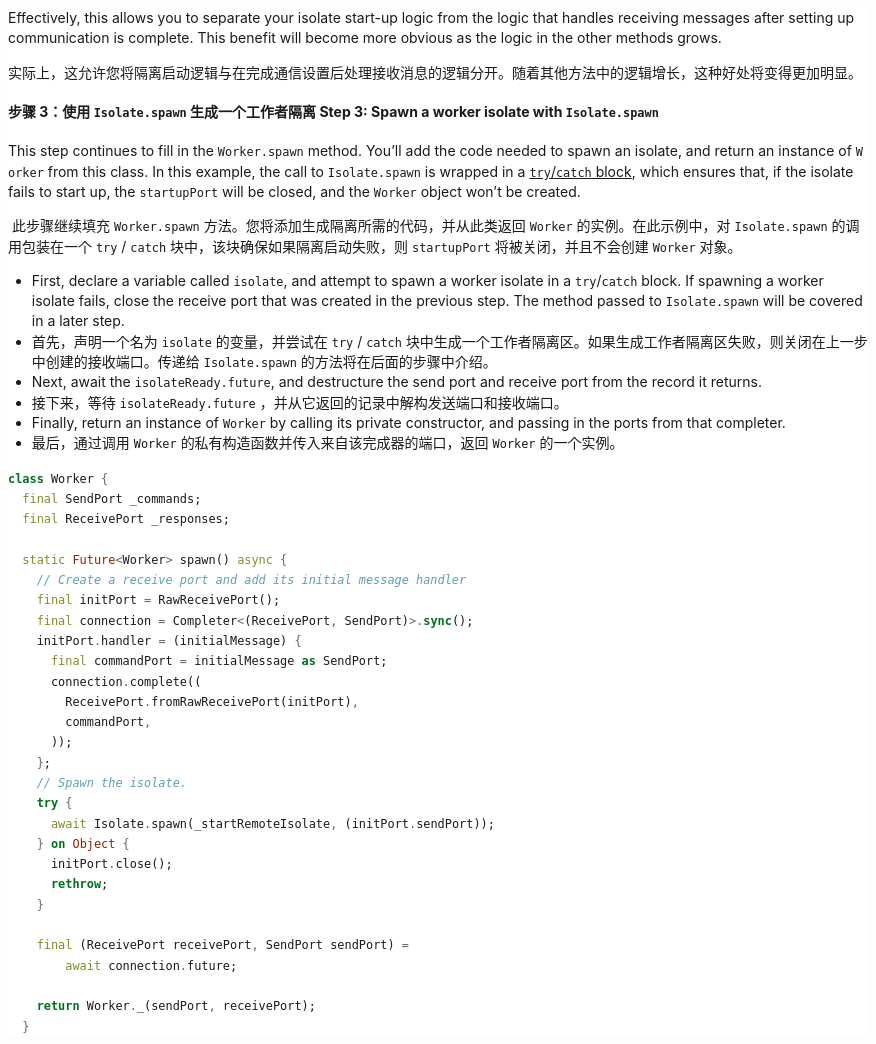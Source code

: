 Effectively, this allows you to separate your isolate start-up logic from the logic that handles receiving messages after setting up communication is complete. This benefit will become more obvious as the logic in the other methods grows.

​	实际上，这允许您将隔离启动逻辑与在完成通信设置后处理接收消息的逻辑分开。随着其他方法中的逻辑增长，这种好处将变得更加明显。

#### 步骤 3：使用 `Isolate.spawn` 生成一个工作者隔离 Step 3: Spawn a worker isolate with `Isolate.spawn` 

This step continues to fill in the `Worker.spawn` method. You’ll add the code needed to spawn an isolate, and return an instance of `Worker` from this class. In this example, the call to `Isolate.spawn` is wrapped in a [`try`/`catch` block](https://dart.dev/language/error-handling#catch), which ensures that, if the isolate fails to start up, the `startupPort` will be closed, and the `Worker` object won’t be created.

​	此步骤继续填充 `Worker.spawn` 方法。您将添加生成隔离所需的代码，并从此类返回 `Worker` 的实例。在此示例中，对 `Isolate.spawn` 的调用包装在一个 `try` / `catch` 块中，该块确保如果隔离启动失败，则 `startupPort` 将被关闭，并且不会创建 `Worker` 对象。

- First, declare a variable called `isolate`, and attempt to spawn a worker isolate in a `try`/`catch` block. If spawning a worker isolate fails, close the receive port that was created in the previous step. The method passed to `Isolate.spawn` will be covered in a later step.
- 首先，声明一个名为 `isolate` 的变量，并尝试在 `try` / `catch` 块中生成一个工作者隔离区。如果生成工作者隔离区失败，则关闭在上一步中创建的接收端口。传递给 `Isolate.spawn` 的方法将在后面的步骤中介绍。
- Next, await the `isolateReady.future`, and destructure the send port and receive port from the record it returns.
- 接下来，等待 `isolateReady.future` ，并从它返回的记录中解构发送端口和接收端口。
- Finally, return an instance of `Worker` by calling its private constructor, and passing in the ports from that completer.
- 最后，通过调用 `Worker` 的私有构造函数并传入来自该完成器的端口，返回 `Worker` 的一个实例。

```dart
class Worker {
  final SendPort _commands;
  final ReceivePort _responses;

  static Future<Worker> spawn() async {
    // Create a receive port and add its initial message handler
    final initPort = RawReceivePort();
    final connection = Completer<(ReceivePort, SendPort)>.sync();
    initPort.handler = (initialMessage) {
      final commandPort = initialMessage as SendPort;
      connection.complete((
        ReceivePort.fromRawReceivePort(initPort),
        commandPort,
      ));
    };
    // Spawn the isolate.
    try {
      await Isolate.spawn(_startRemoteIsolate, (initPort.sendPort));
    } on Object {
      initPort.close();
      rethrow;
    }

    final (ReceivePort receivePort, SendPort sendPort) =
        await connection.future;

    return Worker._(sendPort, receivePort);
  }
```
